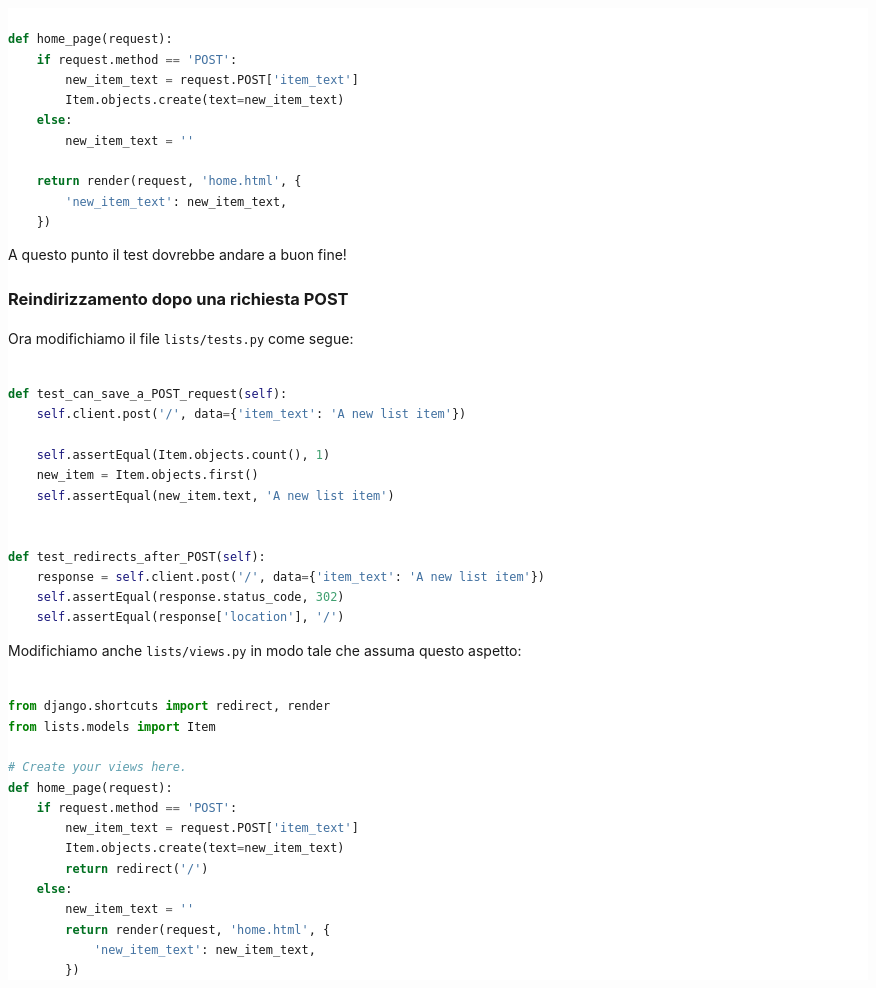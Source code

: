```py

def home_page(request):
    if request.method == 'POST':
        new_item_text = request.POST['item_text']  
        Item.objects.create(text=new_item_text)  
    else:
        new_item_text = ''  
    
    return render(request, 'home.html', {
        'new_item_text': new_item_text,  
    })

```

A questo punto il test dovrebbe andare a buon fine!


### Reindirizzamento dopo una richiesta POST

Ora modifichiamo il file `lists/tests.py` come segue:

```py

def test_can_save_a_POST_request(self):
	self.client.post('/', data={'item_text': 'A new list item'})

	self.assertEqual(Item.objects.count(), 1)
	new_item = Item.objects.first()
	self.assertEqual(new_item.text, 'A new list item')


def test_redirects_after_POST(self):
	response = self.client.post('/', data={'item_text': 'A new list item'})
	self.assertEqual(response.status_code, 302)
	self.assertEqual(response['location'], '/')

```

Modifichiamo anche `lists/views.py` in modo tale che assuma questo aspetto:

```py

from django.shortcuts import redirect, render
from lists.models import Item

# Create your views here.
def home_page(request):
	if request.method == 'POST':
		new_item_text = request.POST['item_text']
		Item.objects.create(text=new_item_text)
		return redirect('/')
	else:
		new_item_text = ''
		return render(request, 'home.html', {
			'new_item_text': new_item_text,
		})

```
